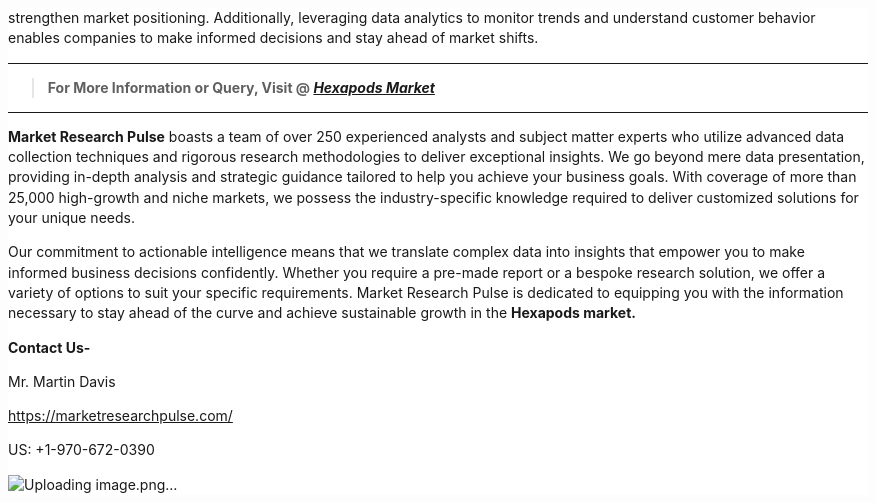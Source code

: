 strengthen market positioning. Additionally, leveraging data analytics to monitor trends and understand customer behavior enables companies to make informed decisions and stay ahead of market shifts.</p><hr /><blockquote><p><strong>For More Information or Query, Visit @&nbsp;<em><a href="https://marketresearchpulse.com/report/68290/hexapods-market?utm_source=Linkedin&utm_medium=0112">Hexapods Market</a></em></strong></p></blockquote><hr /><p><strong>Market Research Pulse</strong> boasts a team of over 250 experienced analysts and subject matter experts who utilize advanced data collection techniques and rigorous research methodologies to deliver exceptional insights. We go beyond mere data presentation, providing in-depth analysis and strategic guidance tailored to help you achieve your business goals. With coverage of more than 25,000 high-growth and niche markets, we possess the industry-specific knowledge required to deliver customized solutions for your unique needs.</p><p>Our commitment to actionable intelligence means that we translate complex data into insights that empower you to make informed business decisions confidently. Whether you require a pre-made report or a bespoke research solution, we offer a variety of options to suit your specific requirements. Market Research Pulse is dedicated to equipping you with the information necessary to stay ahead of the curve and achieve sustainable growth in the <strong>Hexapods market.</strong></p><p><strong>Contact Us-</strong></p><p>Mr. Martin Davis</p><p>https://marketresearchpulse.com/</p><p>US: +1-970-672-0390</p>
![Uploading image.png…]()
